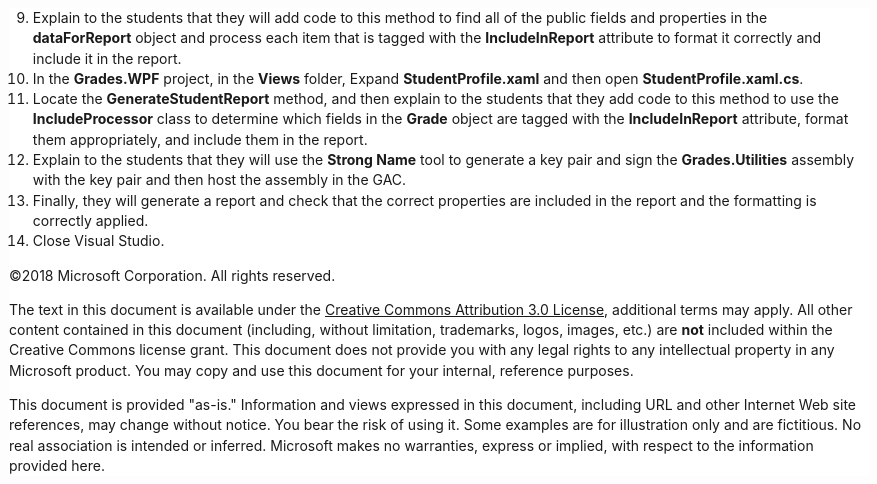 9.  Explain to the students that they will add code to this method to find all of the public fields and properties in the **dataForReport** object and process each item that is tagged with the **IncludeInReport** attribute to format it correctly and include it in the report.
10. In the **Grades.WPF** project, in the **Views** folder, Expand **StudentProfile.xaml** and then open **StudentProfile.xaml.cs**.
11. Locate the **GenerateStudentReport** method, and then explain to the students that they add code to this method to use the **IncludeProcessor** class to determine which fields in the **Grade** object are tagged with the **IncludeInReport** attribute, format them appropriately, and include them in the report.
12. Explain to the students that they will use the **Strong Name** tool to generate a key pair and sign the **Grades.Utilities** assembly with the key pair and then host the assembly in the GAC.
13. Finally, they will generate a report and check that the correct properties are included in the report and the formatting is correctly applied.
14. Close Visual Studio.




©2018 Microsoft Corporation. All rights reserved.

The text in this document is available under the  [Creative Commons Attribution 3.0 License](https://creativecommons.org/licenses/by/3.0/legalcode), additional terms may apply. All other content contained in this document (including, without limitation, trademarks, logos, images, etc.) are  **not**  included within the Creative Commons license grant. This document does not provide you with any legal rights to any intellectual property in any Microsoft product. You may copy and use this document for your internal, reference purposes.

This document is provided &quot;as-is.&quot; Information and views expressed in this document, including URL and other Internet Web site references, may change without notice. You bear the risk of using it. Some examples are for illustration only and are fictitious. No real association is intended or inferred. Microsoft makes no warranties, express or implied, with respect to the information provided here.
